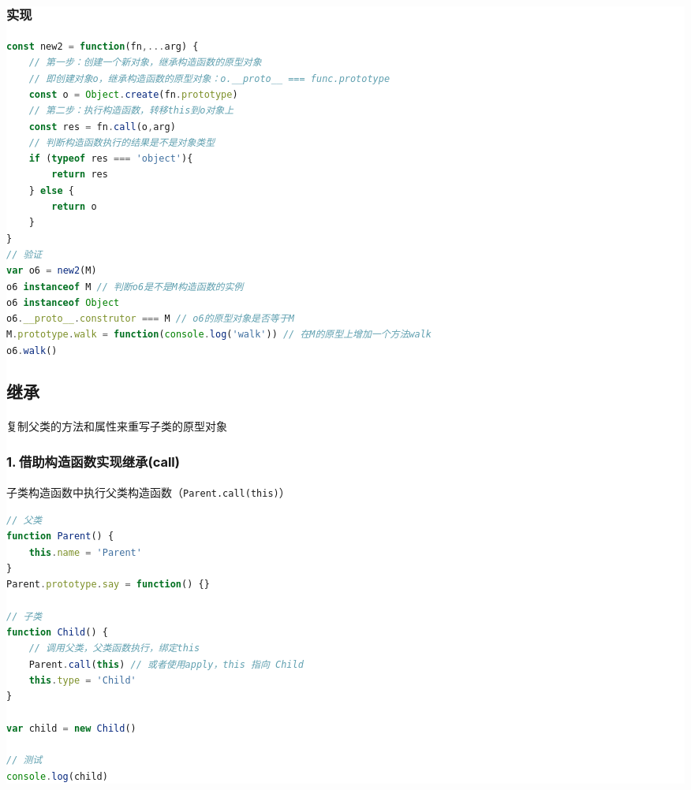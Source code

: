 ### 实现

```js
const new2 = function(fn,...arg) {
    // 第一步：创建一个新对象，继承构造函数的原型对象
    // 即创建对象o，继承构造函数的原型对象：o.__proto__ === func.prototype
    const o = Object.create(fn.prototype)
    // 第二步：执行构造函数，转移this到o对象上
    const res = fn.call(o,arg)
    // 判断构造函数执行的结果是不是对象类型
    if (typeof res === 'object'){
        return res
    } else {
        return o
    }
}
// 验证
var o6 = new2(M)
o6 instanceof M // 判断o6是不是M构造函数的实例
o6 instanceof Object 
o6.__proto__.construtor === M // o6的原型对象是否等于M
M.prototype.walk = function(console.log('walk')) // 在M的原型上增加一个方法walk
o6.walk()
```

## 继承

复制父类的方法和属性来重写子类的原型对象

### 1. 借助构造函数实现继承(call)

子类构造函数中执行父类构造函数（` Parent.call(this) `）

```js
// 父类
function Parent() {
    this.name = 'Parent'
}
Parent.prototype.say = function() {}

// 子类
function Child() {
    // 调用父类，父类函数执行，绑定this
    Parent.call(this) // 或者使用apply，this 指向 Child
    this.type = 'Child'
}

var child = new Child()

// 测试
console.log(child)
```
